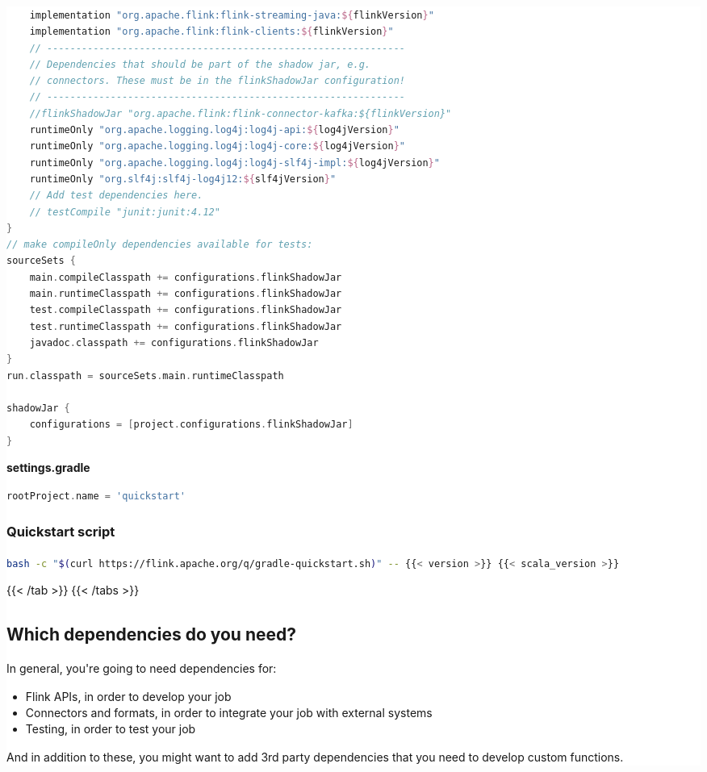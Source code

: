 ```gradle
    implementation "org.apache.flink:flink-streaming-java:${flinkVersion}"
    implementation "org.apache.flink:flink-clients:${flinkVersion}"
    // --------------------------------------------------------------
    // Dependencies that should be part of the shadow jar, e.g.
    // connectors. These must be in the flinkShadowJar configuration!
    // --------------------------------------------------------------
    //flinkShadowJar "org.apache.flink:flink-connector-kafka:${flinkVersion}"
    runtimeOnly "org.apache.logging.log4j:log4j-api:${log4jVersion}"
    runtimeOnly "org.apache.logging.log4j:log4j-core:${log4jVersion}"
    runtimeOnly "org.apache.logging.log4j:log4j-slf4j-impl:${log4jVersion}"
    runtimeOnly "org.slf4j:slf4j-log4j12:${slf4jVersion}"
    // Add test dependencies here.
    // testCompile "junit:junit:4.12"
}
// make compileOnly dependencies available for tests:
sourceSets {
    main.compileClasspath += configurations.flinkShadowJar
    main.runtimeClasspath += configurations.flinkShadowJar
    test.compileClasspath += configurations.flinkShadowJar
    test.runtimeClasspath += configurations.flinkShadowJar
    javadoc.classpath += configurations.flinkShadowJar
}
run.classpath = sourceSets.main.runtimeClasspath

shadowJar {
    configurations = [project.configurations.flinkShadowJar]
}
```

**settings.gradle**

```gradle
rootProject.name = 'quickstart'
```

### Quickstart script

```bash
bash -c "$(curl https://flink.apache.org/q/gradle-quickstart.sh)" -- {{< version >}} {{< scala_version >}}
```
{{< /tab >}}
{{< /tabs >}}

## Which dependencies do you need?

In general, you're going to need dependencies for:

* Flink APIs, in order to develop your job
* Connectors and formats, in order to integrate your job with external systems
* Testing, in order to test your job

And in addition to these, you might want to add 3rd party dependencies that you need to develop custom functions.
